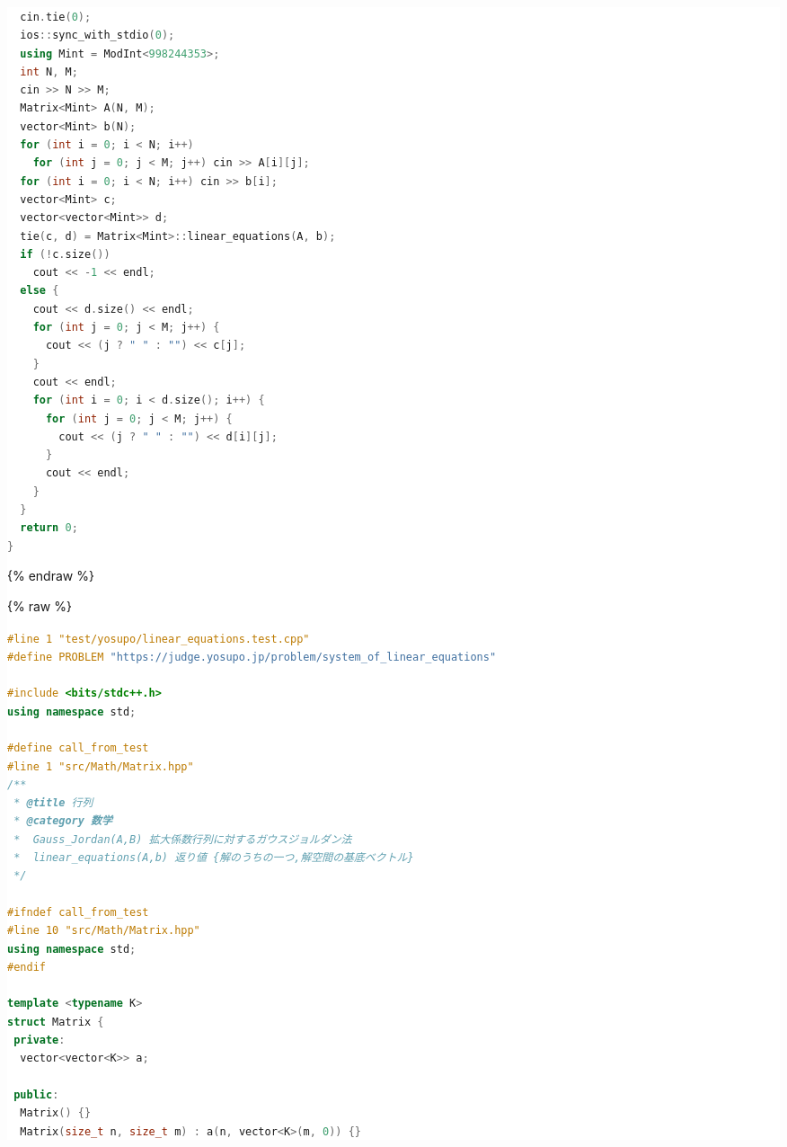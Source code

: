 ```cpp
  cin.tie(0);
  ios::sync_with_stdio(0);
  using Mint = ModInt<998244353>;
  int N, M;
  cin >> N >> M;
  Matrix<Mint> A(N, M);
  vector<Mint> b(N);
  for (int i = 0; i < N; i++)
    for (int j = 0; j < M; j++) cin >> A[i][j];
  for (int i = 0; i < N; i++) cin >> b[i];
  vector<Mint> c;
  vector<vector<Mint>> d;
  tie(c, d) = Matrix<Mint>::linear_equations(A, b);
  if (!c.size())
    cout << -1 << endl;
  else {
    cout << d.size() << endl;
    for (int j = 0; j < M; j++) {
      cout << (j ? " " : "") << c[j];
    }
    cout << endl;
    for (int i = 0; i < d.size(); i++) {
      for (int j = 0; j < M; j++) {
        cout << (j ? " " : "") << d[i][j];
      }
      cout << endl;
    }
  }
  return 0;
}
```
{% endraw %}

<a id="bundled"></a>
{% raw %}
```cpp
#line 1 "test/yosupo/linear_equations.test.cpp"
#define PROBLEM "https://judge.yosupo.jp/problem/system_of_linear_equations"

#include <bits/stdc++.h>
using namespace std;

#define call_from_test
#line 1 "src/Math/Matrix.hpp"
/**
 * @title 行列
 * @category 数学
 *  Gauss_Jordan(A,B) 拡大係数行列に対するガウスジョルダン法
 *  linear_equations(A,b) 返り値 {解のうちの一つ,解空間の基底ベクトル}
 */

#ifndef call_from_test
#line 10 "src/Math/Matrix.hpp"
using namespace std;
#endif

template <typename K>
struct Matrix {
 private:
  vector<vector<K>> a;

 public:
  Matrix() {}
  Matrix(size_t n, size_t m) : a(n, vector<K>(m, 0)) {}
```